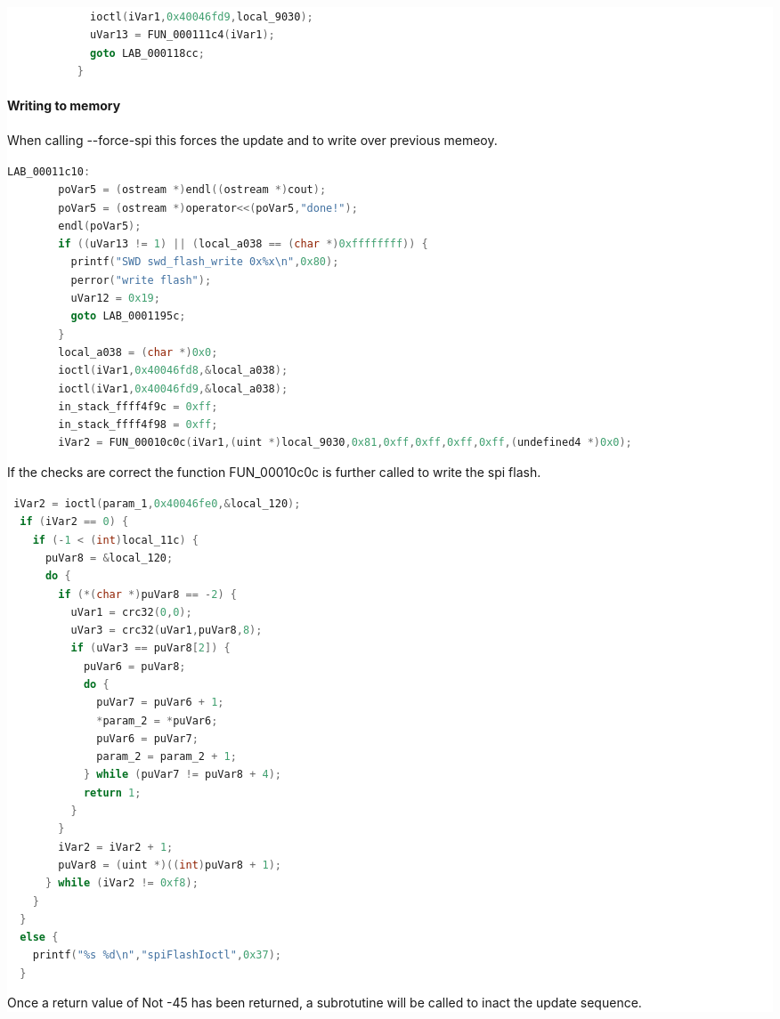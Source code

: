  ```c
              ioctl(iVar1,0x40046fd9,local_9030);
              uVar13 = FUN_000111c4(iVar1);
              goto LAB_000118cc;
            }
 ``` 
 #### Writing to memory 
 
 When calling --force-spi  this forces the update and to write over previous memeoy. 
 
  ```c
 LAB_00011c10:
          poVar5 = (ostream *)endl((ostream *)cout);
          poVar5 = (ostream *)operator<<(poVar5,"done!");
          endl(poVar5);
          if ((uVar13 != 1) || (local_a038 == (char *)0xffffffff)) {
            printf("SWD swd_flash_write 0x%x\n",0x80);
            perror("write flash");
            uVar12 = 0x19;
            goto LAB_0001195c;
          }
          local_a038 = (char *)0x0;
          ioctl(iVar1,0x40046fd8,&local_a038);
          ioctl(iVar1,0x40046fd9,&local_a038);
          in_stack_ffff4f9c = 0xff;
          in_stack_ffff4f98 = 0xff;
          iVar2 = FUN_00010c0c(iVar1,(uint *)local_9030,0x81,0xff,0xff,0xff,0xff,(undefined4 *)0x0);
 ``` 
 
 If the checks are correct the function FUN_00010c0c is further called to write the spi flash.  

```c
 iVar2 = ioctl(param_1,0x40046fe0,&local_120);
  if (iVar2 == 0) {
    if (-1 < (int)local_11c) {
      puVar8 = &local_120;
      do {
        if (*(char *)puVar8 == -2) {
          uVar1 = crc32(0,0);
          uVar3 = crc32(uVar1,puVar8,8);
          if (uVar3 == puVar8[2]) {
            puVar6 = puVar8;
            do {
              puVar7 = puVar6 + 1;
              *param_2 = *puVar6;
              puVar6 = puVar7;
              param_2 = param_2 + 1;
            } while (puVar7 != puVar8 + 4);
            return 1;
          }
        }
        iVar2 = iVar2 + 1;
        puVar8 = (uint *)((int)puVar8 + 1);
      } while (iVar2 != 0xf8);
    }
  }
  else {
    printf("%s %d\n","spiFlashIoctl",0x37);
  }
  ```
  Once a return value of Not -45 has been returned, a subrotutine will be called to inact the update sequence. 
  